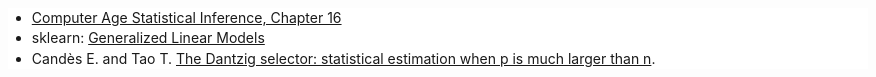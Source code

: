 - [Computer Age Statistical Inference, Chapter 16](https://web.stanford.edu/~hastie/CASI_files/PDF/casi.pdf)
- sklearn: [Generalized Linear Models](https://scikit-learn.org/stable/modules/linear_model.html)
- Candès E. and Tao T. [The Dantzig selector: statistical estimation when p is much larger than n](https://www.acm.caltech.edu/~emmanuel/papers/DantzigSelector.pdf).
